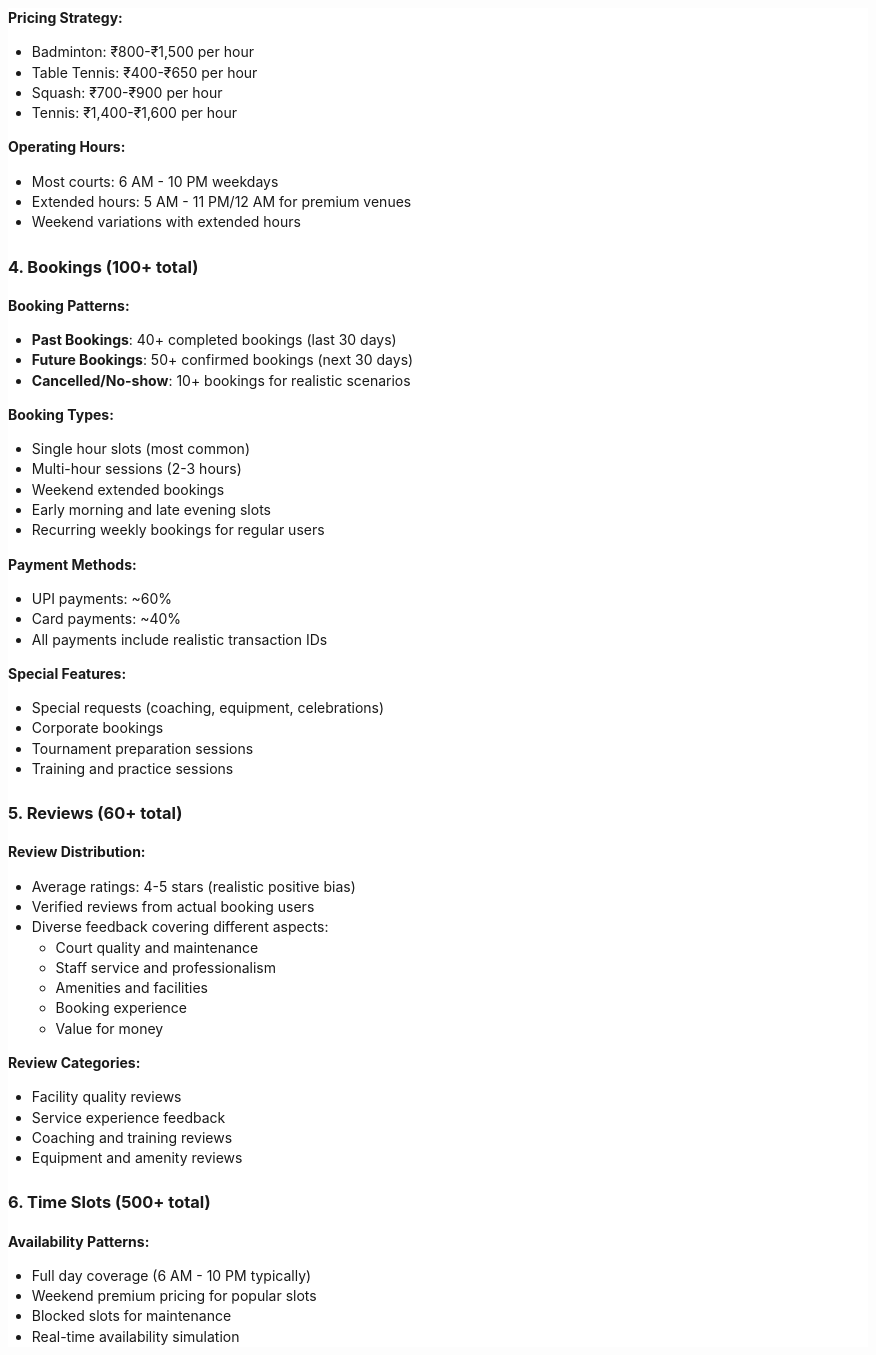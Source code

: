 **Pricing Strategy:**
- Badminton: ₹800-₹1,500 per hour
- Table Tennis: ₹400-₹650 per hour
- Squash: ₹700-₹900 per hour
- Tennis: ₹1,400-₹1,600 per hour

**Operating Hours:**
- Most courts: 6 AM - 10 PM weekdays
- Extended hours: 5 AM - 11 PM/12 AM for premium venues
- Weekend variations with extended hours

### 4. Bookings (100+ total)
**Booking Patterns:**
- **Past Bookings**: 40+ completed bookings (last 30 days)
- **Future Bookings**: 50+ confirmed bookings (next 30 days)
- **Cancelled/No-show**: 10+ bookings for realistic scenarios

**Booking Types:**
- Single hour slots (most common)
- Multi-hour sessions (2-3 hours)
- Weekend extended bookings
- Early morning and late evening slots
- Recurring weekly bookings for regular users

**Payment Methods:**
- UPI payments: ~60%
- Card payments: ~40%
- All payments include realistic transaction IDs

**Special Features:**
- Special requests (coaching, equipment, celebrations)
- Corporate bookings
- Tournament preparation sessions
- Training and practice sessions

### 5. Reviews (60+ total)
**Review Distribution:**
- Average ratings: 4-5 stars (realistic positive bias)
- Verified reviews from actual booking users
- Diverse feedback covering different aspects:
  - Court quality and maintenance
  - Staff service and professionalism
  - Amenities and facilities
  - Booking experience
  - Value for money

**Review Categories:**
- Facility quality reviews
- Service experience feedback
- Coaching and training reviews
- Equipment and amenity reviews

### 6. Time Slots (500+ total)
**Availability Patterns:**
- Full day coverage (6 AM - 10 PM typically)
- Weekend premium pricing for popular slots
- Blocked slots for maintenance
- Real-time availability simulation
